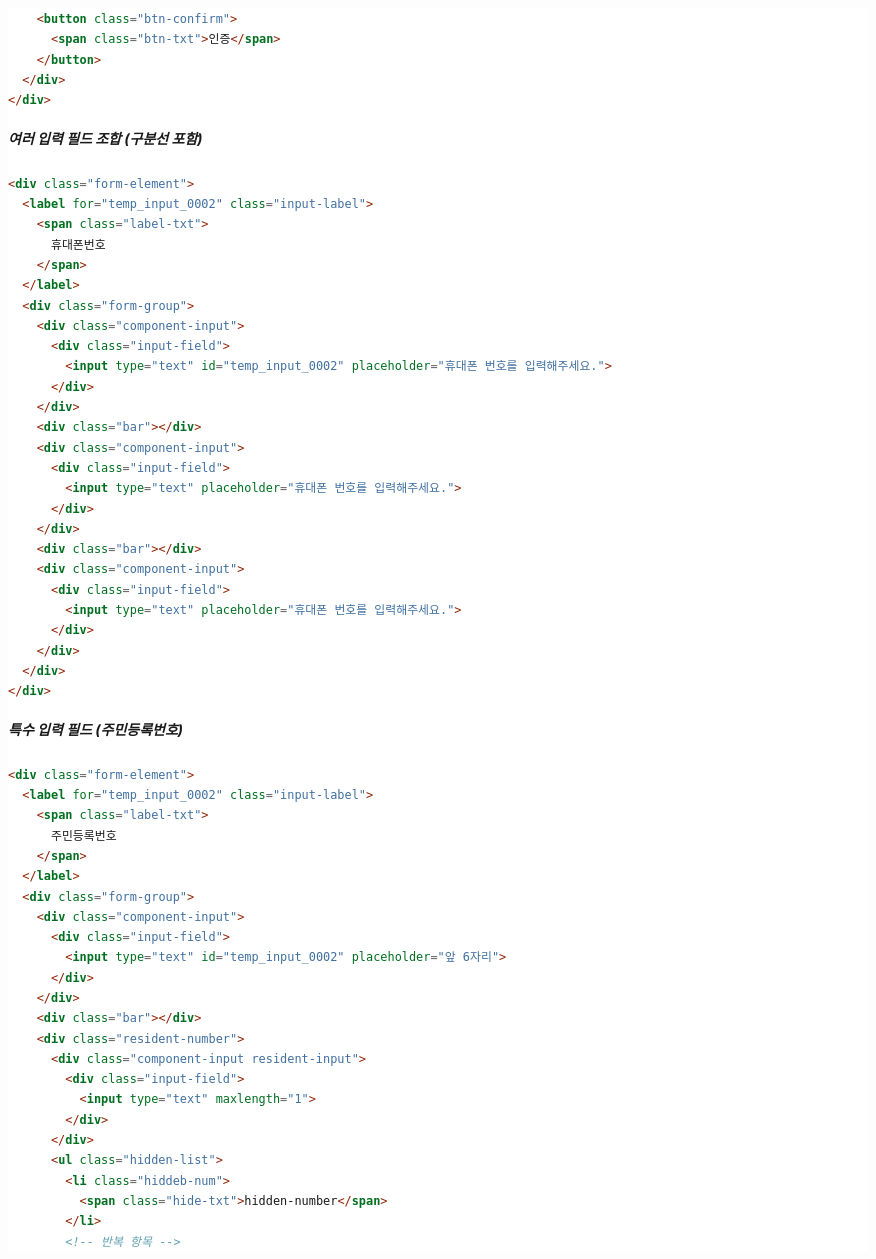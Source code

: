 ```html
    <button class="btn-confirm">
      <span class="btn-txt">인증</span>
    </button>
  </div>
</div>
```

##### 여러 입력 필드 조합 (구분선 포함)

```html
<div class="form-element">
  <label for="temp_input_0002" class="input-label">
    <span class="label-txt">
      휴대폰번호
    </span>
  </label>
  <div class="form-group">
    <div class="component-input">
      <div class="input-field">
        <input type="text" id="temp_input_0002" placeholder="휴대폰 번호를 입력해주세요.">
      </div>
    </div>
    <div class="bar"></div>
    <div class="component-input">
      <div class="input-field">
        <input type="text" placeholder="휴대폰 번호를 입력해주세요.">
      </div>
    </div>
    <div class="bar"></div>
    <div class="component-input">
      <div class="input-field">
        <input type="text" placeholder="휴대폰 번호를 입력해주세요.">
      </div>
    </div>
  </div>
</div>
```

##### 특수 입력 필드 (주민등록번호)

```html
<div class="form-element">
  <label for="temp_input_0002" class="input-label">
    <span class="label-txt">
      주민등록번호
    </span>
  </label>
  <div class="form-group">
    <div class="component-input">
      <div class="input-field">
        <input type="text" id="temp_input_0002" placeholder="앞 6자리">
      </div>
    </div>
    <div class="bar"></div>
    <div class="resident-number">
      <div class="component-input resident-input">
        <div class="input-field">
          <input type="text" maxlength="1">
        </div>
      </div>
      <ul class="hidden-list">
        <li class="hiddeb-num">
          <span class="hide-txt">hidden-number</span>
        </li>
        <!-- 반복 항목 -->
```